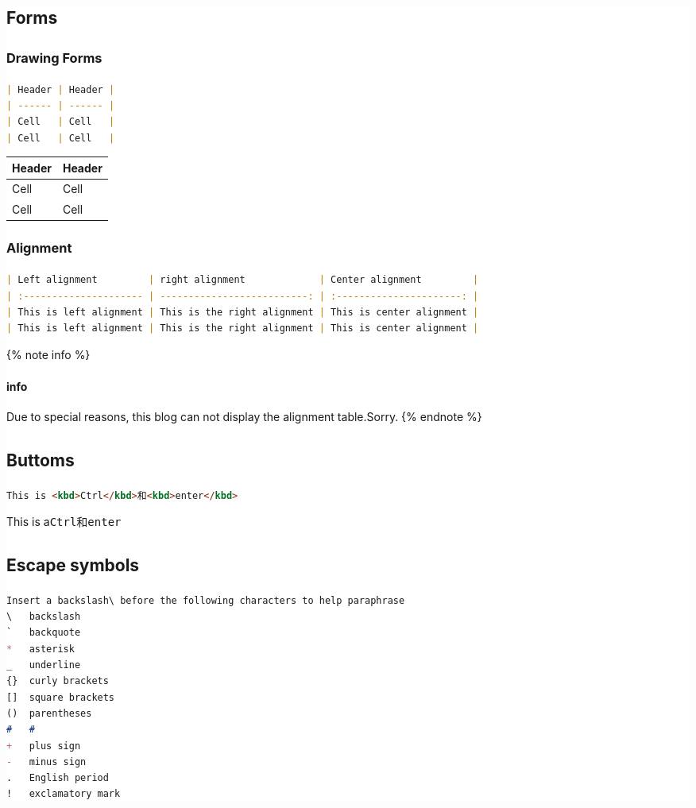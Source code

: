 ## Forms
### Drawing Forms
```markdown
| Header | Header |
| ------ | ------ |
| Cell   | Cell   |
| Cell   | Cell   |
```

| Header | Header |
| ------ | ------ |
| Cell   | Cell   |
| Cell   | Cell   |

### Alignment
```markdown
| Left alignment         | right alignment             | Center alignment         |
| :--------------------- | --------------------------: | :----------------------: |
| This is left alignment | This is the right alignment | This is center alignment |
| This is left alignment | This is the right alignment | This is center alignment |
```

{% note info %}
#### info
Due to special reasons, this blog can not display the alignment table.Sorry.
{% endnote %}

## Buttoms
```markdown
This is <kbd>Ctrl</kbd>和<kbd>enter</kbd>
```
This is a<kbd>Ctrl</kbd>和<kbd>enter</kbd>

## Escape symbols
```markdown
Insert a backslash\ before the following characters to help paraphrase
\   backslash
`   backquote
*   asterisk
_   underline
{}  curly brackets
[]  square brackets
()  parentheses
#   #
+   plus sign
-   minus sign
.   English period
!   exclamatory mark
```
